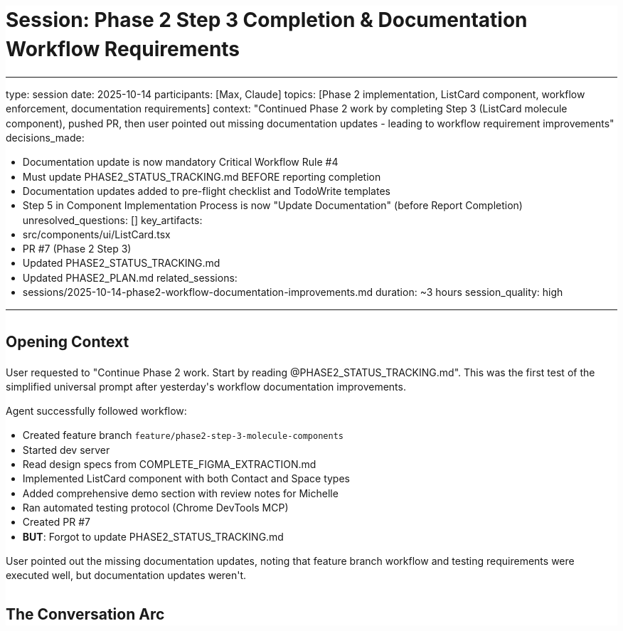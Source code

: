 # Session: Phase 2 Step 3 Completion & Documentation Workflow Requirements

---
type: session
date: 2025-10-14
participants: [Max, Claude]
topics: [Phase 2 implementation, ListCard component, workflow enforcement, documentation requirements]
context: "Continued Phase 2 work by completing Step 3 (ListCard molecule component), pushed PR, then user pointed out missing documentation updates - leading to workflow requirement improvements"
decisions_made:
  - Documentation update is now mandatory Critical Workflow Rule #4
  - Must update PHASE2_STATUS_TRACKING.md BEFORE reporting completion
  - Documentation updates added to pre-flight checklist and TodoWrite templates
  - Step 5 in Component Implementation Process is now "Update Documentation" (before Report Completion)
unresolved_questions: []
key_artifacts:
  - src/components/ui/ListCard.tsx
  - PR #7 (Phase 2 Step 3)
  - Updated PHASE2_STATUS_TRACKING.md
  - Updated PHASE2_PLAN.md
related_sessions:
  - sessions/2025-10-14-phase2-workflow-documentation-improvements.md
duration: ~3 hours
session_quality: high
---

## Opening Context

User requested to "Continue Phase 2 work. Start by reading @PHASE2_STATUS_TRACKING.md". This was the first test of the simplified universal prompt after yesterday's workflow documentation improvements.

Agent successfully followed workflow:
- Created feature branch `feature/phase2-step-3-molecule-components`
- Started dev server
- Read design specs from COMPLETE_FIGMA_EXTRACTION.md
- Implemented ListCard component with both Contact and Space types
- Added comprehensive demo section with review notes for Michelle
- Ran automated testing protocol (Chrome DevTools MCP)
- Created PR #7
- **BUT**: Forgot to update PHASE2_STATUS_TRACKING.md

User pointed out the missing documentation updates, noting that feature branch workflow and testing requirements were executed well, but documentation updates weren't.

## The Conversation Arc
